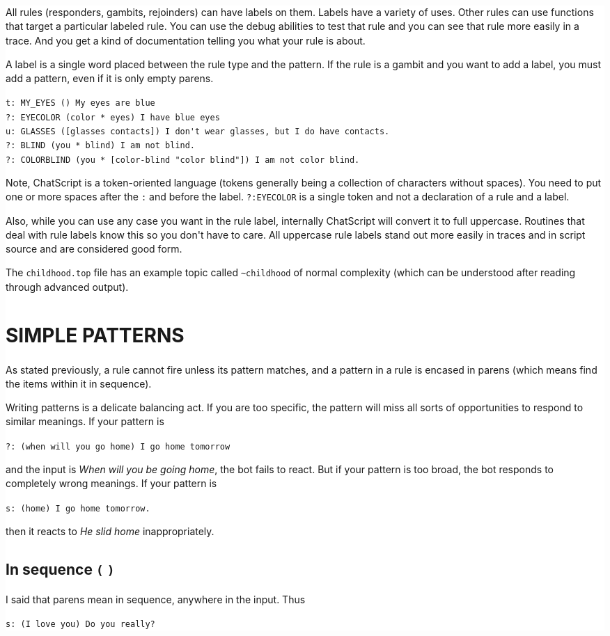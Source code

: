 All rules (responders, gambits, rejoinders) can have labels on them. Labels have a variety
of uses. Other rules can use functions that target a particular labeled rule. You can use the
debug abilities to test that rule and you can see that rule more easily in a trace. And you
get a kind of documentation telling you what your rule is about. 

A label is a single word placed between the rule type and the pattern. 
If the rule is a gambit and you want to add a label, 
you must add a pattern, even if it is only empty parens. 

```
t: MY_EYES () My eyes are blue
?: EYECOLOR (color * eyes) I have blue eyes
u: GLASSES ([glasses contacts]) I don't wear glasses, but I do have contacts.
?: BLIND (you * blind) I am not blind.
?: COLORBLIND (you * [color-blind "color blind"]) I am not color blind. 
```

Note, ChatScript is a token-oriented language (tokens generally being a collection of characters without spaces).
You need to put one or more spaces after the `:` and before the label.  `?:EYECOLOR` is a single token and
not a declaration of a rule and a label. 

Also, while you can use any case you want in the rule label, internally ChatScript will convert
it to full uppercase. Routines that deal with rule labels know this so you don't have to care.
All uppercase rule labels stand out more easily in traces and in script source and are considered good form.

The `childhood.top` file has an example topic called `~childhood` of normal complexity
(which can be understood after reading through advanced output).



# SIMPLE PATTERNS 

As stated previously, a rule cannot fire unless its pattern matches, and a pattern in a rule
is encased in parens (which means find the items within it in sequence).

Writing patterns is a delicate balancing act. If you are too specific, the pattern will miss
all sorts of opportunities to respond to similar meanings. If your pattern is 

    ?: (when will you go home) I go home tomorrow 

and the input is _When will you be going home_, the bot fails to react. But if your pattern is
too broad, the bot responds to completely wrong meanings. If your pattern is 

    s: (home) I go home tomorrow.

then it reacts to _He slid home_ inappropriately. 


## In sequence `(`  `)`

I said that parens mean in sequence, anywhere in the input. Thus 

    s: (I love you) Do you really?
